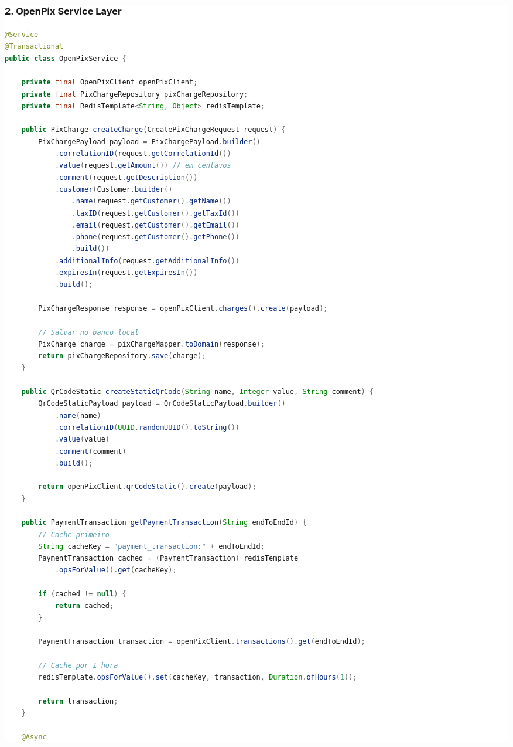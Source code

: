 
### 2. OpenPix Service Layer
```java
@Service
@Transactional
public class OpenPixService {
    
    private final OpenPixClient openPixClient;
    private final PixChargeRepository pixChargeRepository;
    private final RedisTemplate<String, Object> redisTemplate;
    
    public PixCharge createCharge(CreatePixChargeRequest request) {
        PixChargePayload payload = PixChargePayload.builder()
            .correlationID(request.getCorrelationId())
            .value(request.getAmount()) // em centavos
            .comment(request.getDescription())
            .customer(Customer.builder()
                .name(request.getCustomer().getName())
                .taxID(request.getCustomer().getTaxId())
                .email(request.getCustomer().getEmail())
                .phone(request.getCustomer().getPhone())
                .build())
            .additionalInfo(request.getAdditionalInfo())
            .expiresIn(request.getExpiresIn())
            .build();
            
        PixChargeResponse response = openPixClient.charges().create(payload);
        
        // Salvar no banco local
        PixCharge charge = pixChargeMapper.toDomain(response);
        return pixChargeRepository.save(charge);
    }
    
    public QrCodeStatic createStaticQrCode(String name, Integer value, String comment) {
        QrCodeStaticPayload payload = QrCodeStaticPayload.builder()
            .name(name)
            .correlationID(UUID.randomUUID().toString())
            .value(value)
            .comment(comment)
            .build();
            
        return openPixClient.qrCodeStatic().create(payload);
    }
    
    public PaymentTransaction getPaymentTransaction(String endToEndId) {
        // Cache primeiro
        String cacheKey = "payment_transaction:" + endToEndId;
        PaymentTransaction cached = (PaymentTransaction) redisTemplate
            .opsForValue().get(cacheKey);
            
        if (cached != null) {
            return cached;
        }
        
        PaymentTransaction transaction = openPixClient.transactions().get(endToEndId);
        
        // Cache por 1 hora
        redisTemplate.opsForValue().set(cacheKey, transaction, Duration.ofHours(1));
        
        return transaction;
    }
    
    @Async
```